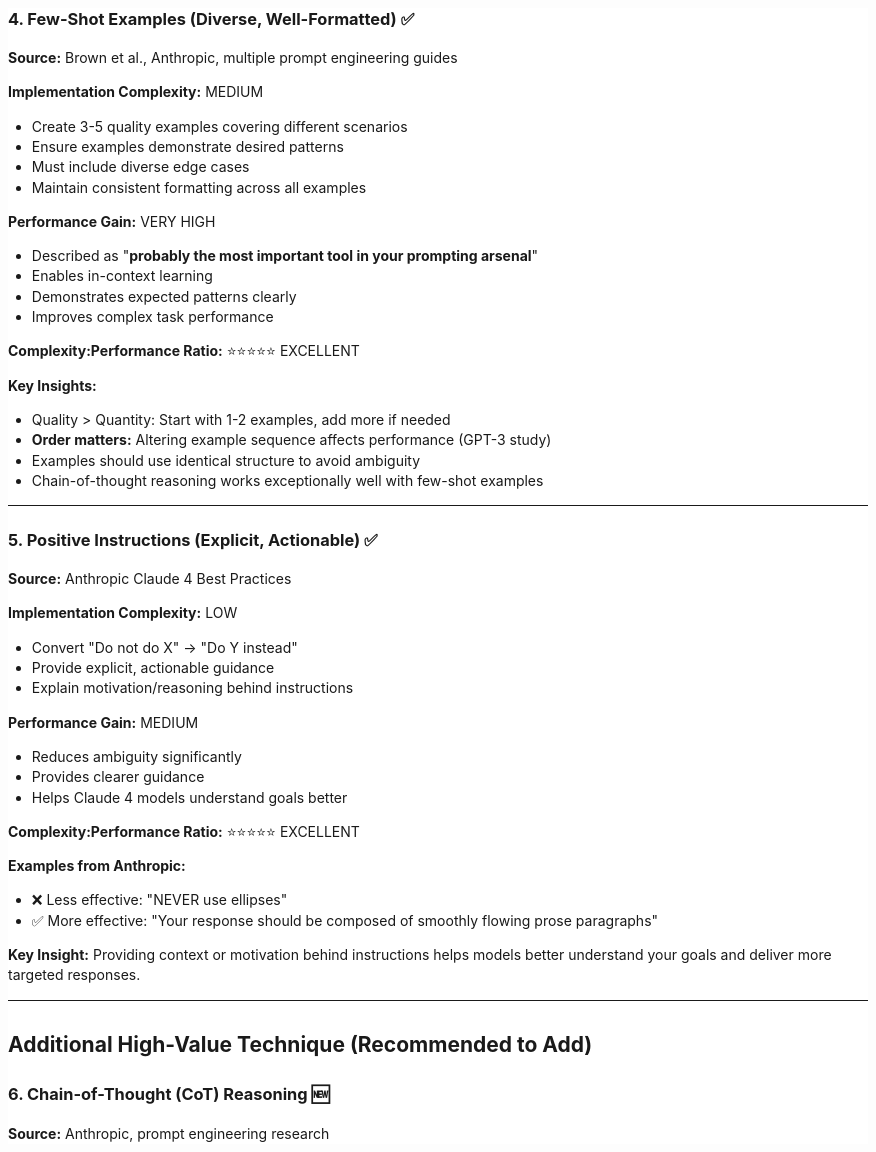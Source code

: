 
### 4. **Few-Shot Examples (Diverse, Well-Formatted)** ✅
**Source:** Brown et al., Anthropic, multiple prompt engineering guides

**Implementation Complexity:** MEDIUM
- Create 3-5 quality examples covering different scenarios
- Ensure examples demonstrate desired patterns
- Must include diverse edge cases
- Maintain consistent formatting across all examples

**Performance Gain:** VERY HIGH
- Described as "**probably the most important tool in your prompting arsenal**"
- Enables in-context learning
- Demonstrates expected patterns clearly
- Improves complex task performance

**Complexity:Performance Ratio:** ⭐⭐⭐⭐⭐ EXCELLENT

**Key Insights:**
- Quality > Quantity: Start with 1-2 examples, add more if needed
- **Order matters:** Altering example sequence affects performance (GPT-3 study)
- Examples should use identical structure to avoid ambiguity
- Chain-of-thought reasoning works exceptionally well with few-shot examples

---

### 5. **Positive Instructions (Explicit, Actionable)** ✅
**Source:** Anthropic Claude 4 Best Practices

**Implementation Complexity:** LOW
- Convert "Do not do X" → "Do Y instead"
- Provide explicit, actionable guidance
- Explain motivation/reasoning behind instructions

**Performance Gain:** MEDIUM
- Reduces ambiguity significantly
- Provides clearer guidance
- Helps Claude 4 models understand goals better

**Complexity:Performance Ratio:** ⭐⭐⭐⭐⭐ EXCELLENT

**Examples from Anthropic:**
- ❌ Less effective: "NEVER use ellipses"
- ✅ More effective: "Your response should be composed of smoothly flowing prose paragraphs"

**Key Insight:** Providing context or motivation behind instructions helps models better understand your goals and deliver more targeted responses.

---

## Additional High-Value Technique (Recommended to Add)

### 6. **Chain-of-Thought (CoT) Reasoning** 🆕
**Source:** Anthropic, prompt engineering research
